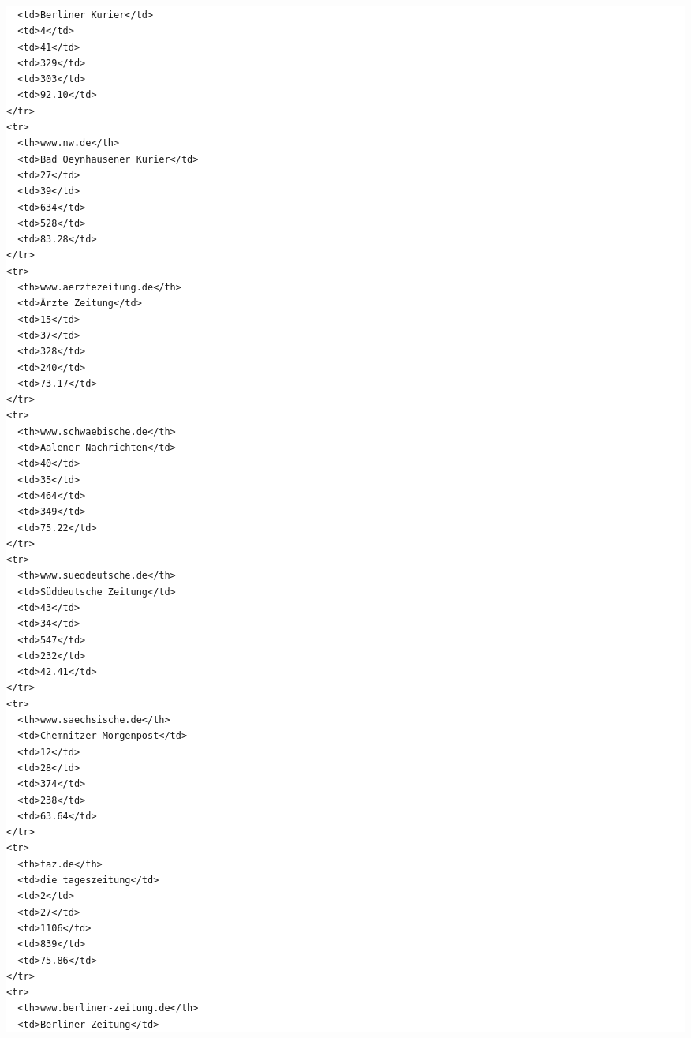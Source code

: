       <td>Berliner Kurier</td>
      <td>4</td>
      <td>41</td>
      <td>329</td>
      <td>303</td>
      <td>92.10</td>
    </tr>
    <tr>
      <th>www.nw.de</th>
      <td>Bad Oeynhausener Kurier</td>
      <td>27</td>
      <td>39</td>
      <td>634</td>
      <td>528</td>
      <td>83.28</td>
    </tr>
    <tr>
      <th>www.aerztezeitung.de</th>
      <td>Ärzte Zeitung</td>
      <td>15</td>
      <td>37</td>
      <td>328</td>
      <td>240</td>
      <td>73.17</td>
    </tr>
    <tr>
      <th>www.schwaebische.de</th>
      <td>Aalener Nachrichten</td>
      <td>40</td>
      <td>35</td>
      <td>464</td>
      <td>349</td>
      <td>75.22</td>
    </tr>
    <tr>
      <th>www.sueddeutsche.de</th>
      <td>Süddeutsche Zeitung</td>
      <td>43</td>
      <td>34</td>
      <td>547</td>
      <td>232</td>
      <td>42.41</td>
    </tr>
    <tr>
      <th>www.saechsische.de</th>
      <td>Chemnitzer Morgenpost</td>
      <td>12</td>
      <td>28</td>
      <td>374</td>
      <td>238</td>
      <td>63.64</td>
    </tr>
    <tr>
      <th>taz.de</th>
      <td>die tageszeitung</td>
      <td>2</td>
      <td>27</td>
      <td>1106</td>
      <td>839</td>
      <td>75.86</td>
    </tr>
    <tr>
      <th>www.berliner-zeitung.de</th>
      <td>Berliner Zeitung</td>